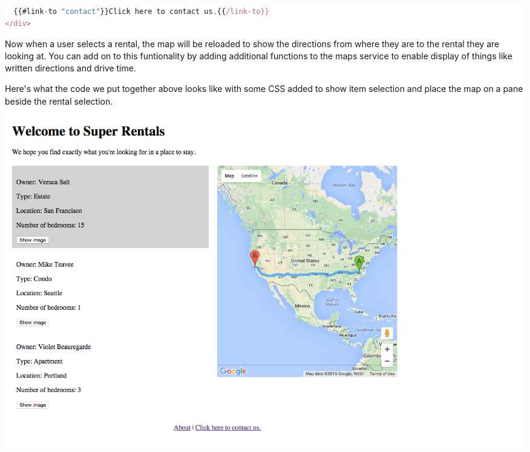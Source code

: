 ```app/templates/index.js
  {{#link-to "contact"}}Click here to contact us.{{/link-to}}
</div>

```

Now when a user selects a rental, the map will be reloaded to show the directions from where they are to the rental they are looking at.  You can add on to this funtionality by adding additional functions to the maps service to enable display of things like written directions and drive time.

Here's what the code we put together above looks like with some CSS added to show item selection and place the map on a pane beside the rental selection.

<img width="675px" title="Super Rentals with Directions" src="../../images/guides/tutorial/location-service/super-rental-directions.png" />
